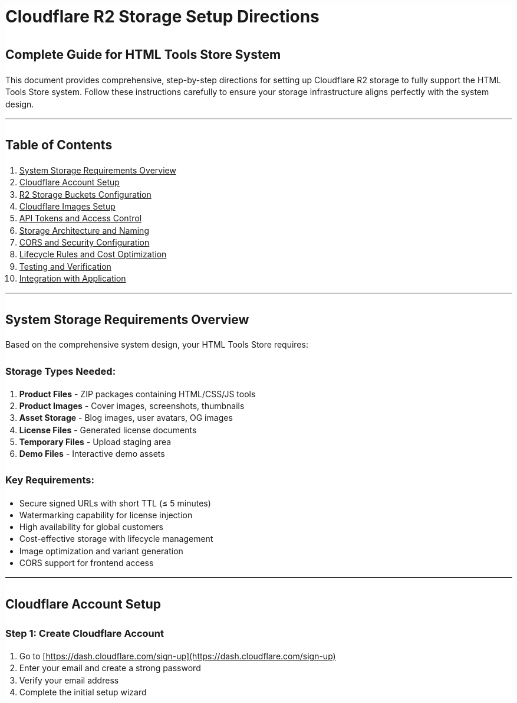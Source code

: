 # Cloudflare R2 Storage Setup Directions
## Complete Guide for HTML Tools Store System

This document provides comprehensive, step-by-step directions for setting up Cloudflare R2 storage to fully support the HTML Tools Store system. Follow these instructions carefully to ensure your storage infrastructure aligns perfectly with the system design.

---

## Table of Contents
1. [System Storage Requirements Overview](#system-storage-requirements-overview)
2. [Cloudflare Account Setup](#cloudflare-account-setup)
3. [R2 Storage Buckets Configuration](#r2-storage-buckets-configuration)
4. [Cloudflare Images Setup](#cloudflare-images-setup)
5. [API Tokens and Access Control](#api-tokens-and-access-control)
6. [Storage Architecture and Naming](#storage-architecture-and-naming)
7. [CORS and Security Configuration](#cors-and-security-configuration)
8. [Lifecycle Rules and Cost Optimization](#lifecycle-rules-and-cost-optimization)
9. [Testing and Verification](#testing-and-verification)
10. [Integration with Application](#integration-with-application)

---

## System Storage Requirements Overview

Based on the comprehensive system design, your HTML Tools Store requires:

### Storage Types Needed:
1. **Product Files** - ZIP packages containing HTML/CSS/JS tools
2. **Product Images** - Cover images, screenshots, thumbnails
3. **Asset Storage** - Blog images, user avatars, OG images
4. **License Files** - Generated license documents
5. **Temporary Files** - Upload staging area
6. **Demo Files** - Interactive demo assets

### Key Requirements:
- Secure signed URLs with short TTL (≤ 5 minutes)
- Watermarking capability for license injection
- High availability for global customers
- Cost-effective storage with lifecycle management
- Image optimization and variant generation
- CORS support for frontend access

---

## Cloudflare Account Setup

### Step 1: Create Cloudflare Account
1. Go to [https://dash.cloudflare.com/sign-up](https://dash.cloudflare.com/sign-up)
2. Enter your email and create a strong password
3. Verify your email address
4. Complete the initial setup wizard
